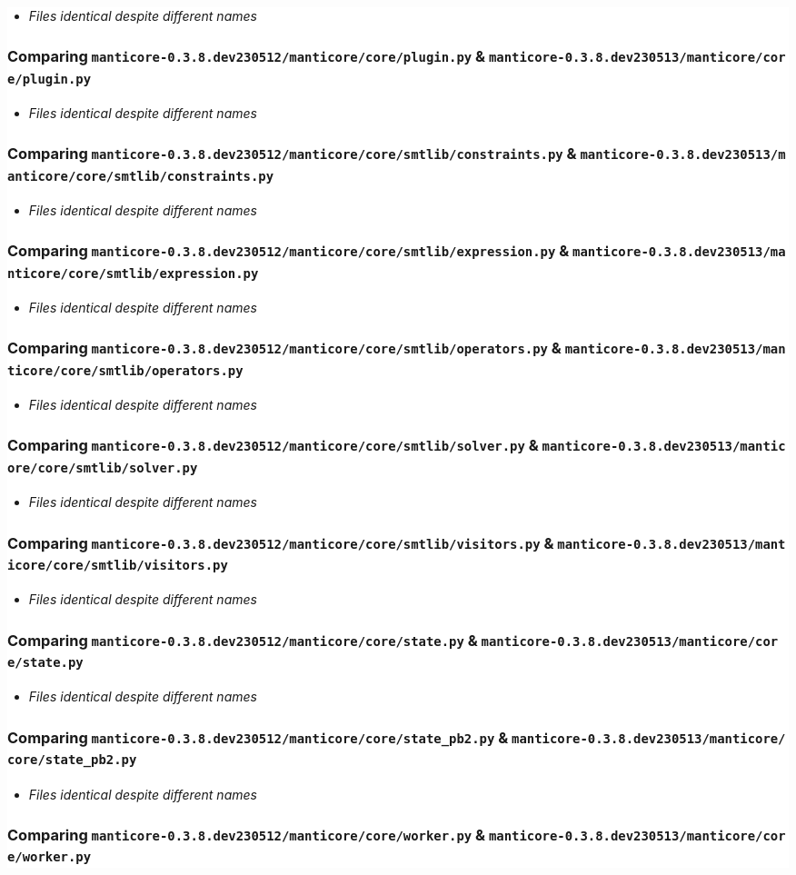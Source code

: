 * *Files identical despite different names*

### Comparing `manticore-0.3.8.dev230512/manticore/core/plugin.py` & `manticore-0.3.8.dev230513/manticore/core/plugin.py`

 * *Files identical despite different names*

### Comparing `manticore-0.3.8.dev230512/manticore/core/smtlib/constraints.py` & `manticore-0.3.8.dev230513/manticore/core/smtlib/constraints.py`

 * *Files identical despite different names*

### Comparing `manticore-0.3.8.dev230512/manticore/core/smtlib/expression.py` & `manticore-0.3.8.dev230513/manticore/core/smtlib/expression.py`

 * *Files identical despite different names*

### Comparing `manticore-0.3.8.dev230512/manticore/core/smtlib/operators.py` & `manticore-0.3.8.dev230513/manticore/core/smtlib/operators.py`

 * *Files identical despite different names*

### Comparing `manticore-0.3.8.dev230512/manticore/core/smtlib/solver.py` & `manticore-0.3.8.dev230513/manticore/core/smtlib/solver.py`

 * *Files identical despite different names*

### Comparing `manticore-0.3.8.dev230512/manticore/core/smtlib/visitors.py` & `manticore-0.3.8.dev230513/manticore/core/smtlib/visitors.py`

 * *Files identical despite different names*

### Comparing `manticore-0.3.8.dev230512/manticore/core/state.py` & `manticore-0.3.8.dev230513/manticore/core/state.py`

 * *Files identical despite different names*

### Comparing `manticore-0.3.8.dev230512/manticore/core/state_pb2.py` & `manticore-0.3.8.dev230513/manticore/core/state_pb2.py`

 * *Files identical despite different names*

### Comparing `manticore-0.3.8.dev230512/manticore/core/worker.py` & `manticore-0.3.8.dev230513/manticore/core/worker.py`
